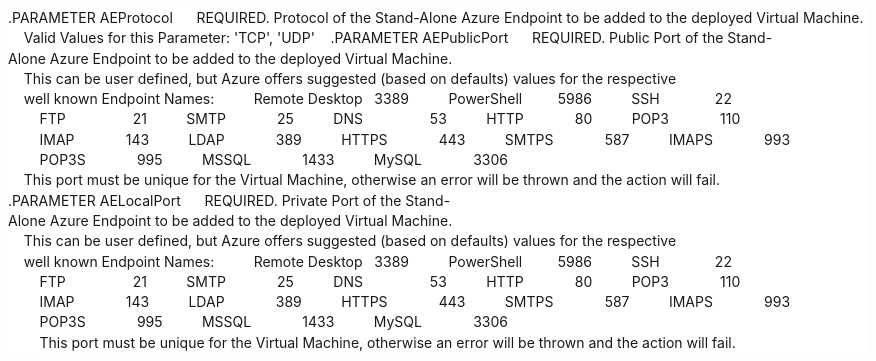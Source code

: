 .PARAMETER AEProtocol 
    REQUIRED. Protocol of the Stand-Alone Azure Endpoint to be added to the deployed Virtual Machine. 
    Valid Values for this Parameter: 'TCP', 'UDP' 
 
.PARAMETER AEPublicPort 
    REQUIRED. Public Port of the Stand-Alone Azure Endpoint to be added to the deployed Virtual Machine. 
    This can be user defined, but Azure offers suggested (based on defaults) values for the respective 
    well known Endpoint Names: 
        Remote Desktop   3389 
        PowerShell         5986 
        SSH              22 
        FTP                 21 
        SMTP             25 
        DNS                 53 
        HTTP             80 
        POP3             110 
        IMAP             143 
        LDAP             389 
        HTTPS             443 
        SMTPS             587 
        IMAPS             993 
        POP3S             995 
        MSSQL             1433 
        MySQL             3306 
 
    This port must be unique for the Virtual Machine, otherwise an error will be thrown and the action will fail. 
 
.PARAMETER AELocalPort 
    REQUIRED. Private Port of the Stand-Alone Azure Endpoint to be added to the deployed Virtual Machine. 
    This can be user defined, but Azure offers suggested (based on defaults) values for the respective 
    well known Endpoint Names: 
        Remote Desktop   3389 
        PowerShell         5986 
        SSH              22 
        FTP                 21 
        SMTP             25 
        DNS                 53 
        HTTP             80 
        POP3             110 
        IMAP             143 
        LDAP             389 
        HTTPS             443 
        SMTPS             587 
        IMAPS             993 
        POP3S             995 
        MSSQL             1433 
        MySQL             3306 
 
        This port must be unique for the Virtual Machine, otherwise an error will be thrown and the action will fail. 
 
